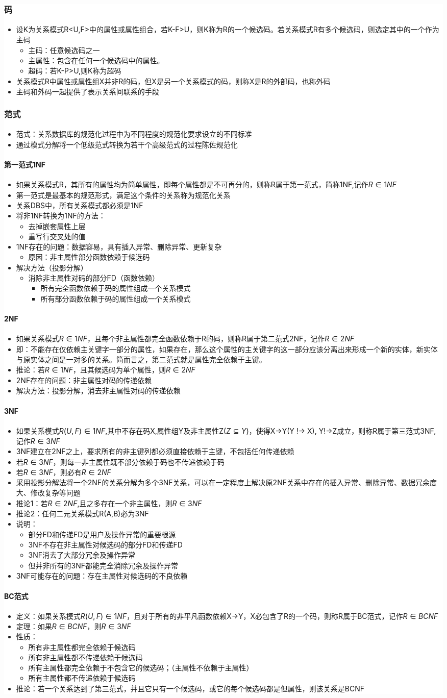 ### 码
+ 设K为关系模式R<U,F>中的属性或属性组合，若K-F>U，则K称为R的一个候选码。若关系模式R有多个候选码，则选定其中的一个作为主码
  + 主码：任意候选码之一
  + 主属性：包含在任何一个候选码中的属性。
  + 超码：若K-P>U,则K称为超码
+ 关系模式R中属性或属性组X并非R的码，但X是另一个关系模式的码，则称X是R的外部码，也称外码
+ 主码和外码一起提供了表示关系间联系的手段

### 范式
+ 范式：关系数据库的规范化过程中为不同程度的规范化要求设立的不同标准
+ 通过模式分解将一个低级范式转换为若干个高级范式的过程陈佐规范化
#### 第一范式1NF
+ 如果关系模式R，其所有的属性均为简单属性，即每个属性都是不可再分的，则称R属于第一范式，简称1NF,记作$R \in 1NF$
+ 第一范式是最基本的规范形式，满足这个条件的关系称为规范化关系
+ 关系DBS中，所有关系模式都必须是1NF
+ 将非1NF转换为1NF的方法：
  + 去掉嵌套属性上层
  + 重写行交叉处的值
+ 1NF存在的问题：数据容易，具有插入异常、删除异常、更新复杂
  + 原因：非主属性部分函数依赖于候选码
+ 解决方法（投影分解）
  + 消除非主属性对码的部分FD（函数依赖）
    + 所有完全函数依赖于码的属性组成一个关系模式
    + 所有部分函数依赖于码的属性组成一个关系模式

#### 2NF
+ 如果关系模式$R \in 1NF$，且每个非主属性都完全函数依赖于R的码，则称R属于第二范式2NF，记作$R \in 2NF$
+ 即：不能存在仅依赖主关键字一部分的属性，如果存在，那么这个属性的主关键字的这一部分应该分离出来形成一个新的实体，新实体与原实体之间是一对多的关系。简而言之，第二范式就是属性完全依赖于主键。 
+ 推论：若$R \in 1NF$，且其候选码为单个属性，则$R \in 2NF$
+ 2NF存在的问题：非主属性对码的传递依赖
+ 解决方法：投影分解，消去非主属性对码的传递依赖

#### 3NF
+ 如果关系模式$R(U,F) \in 1NF$,其中不存在码X,属性组Y及非主属性Z($Z \subseteq Y$)，使得X->Y(Y !-> X), Y!->Z成立，则称R属于第三范式3NF,记作$R\in 3NF$
+ 3NF建立在2NF之上，要求所有的非主键列都必须直接依赖于主键，不包括任何传递依赖
+ 若$R \in 3NF$，则每一非主属性既不部分依赖于码也不传递依赖于码
+ 若$R \in 3NF$，则必有$R \in 2NF$
+ 采用投影分解法将一个2NF的关系分解为多个3NF关系，可以在一定程度上解决原2NF关系中存在的插入异常、删除异常、数据冗余度大、修改复杂等问题
+ 推论1：若$R \in 2NF$,且之多存在一个非主属性，则$R \in 3NF$
+ 推论2：任何二元关系模式R(A,B)必为3NF
+ 说明：
  + 部分FD和传递FD是用户及操作异常的重要根源
  + 3NF不存在非主属性对候选码的部分FD和传递FD
  + 3NF消去了大部分冗余及操作异常
  + 但并非所有的3NF都能完全消除冗余及操作异常
+ 3NF可能存在的问题：存在主属性对候选码的不良依赖 

#### BC范式
+ 定义：如果关系模式$R(U,F)\in 1NF$，且对于所有的非平凡函数依赖X->Y，X必包含了R的一个码，则称R属于BC范式，记作$R\in BCNF$
+ 定理：如果$R \in BCNF$，则$R \in 3NF$
+ 性质：
  + 所有非主属性都完全依赖于候选码
  + 所有非主属性都不传递依赖于候选码
  + 所有主属性都完全依赖于不包含它的候选码；（主属性不依赖于主属性）
  + 所有主属性都不传递依赖于候选码
+ 推论：若一个关系达到了第三范式，并且它只有一个候选码，或它的每个候选码都是但属性，则该关系是BCNF
